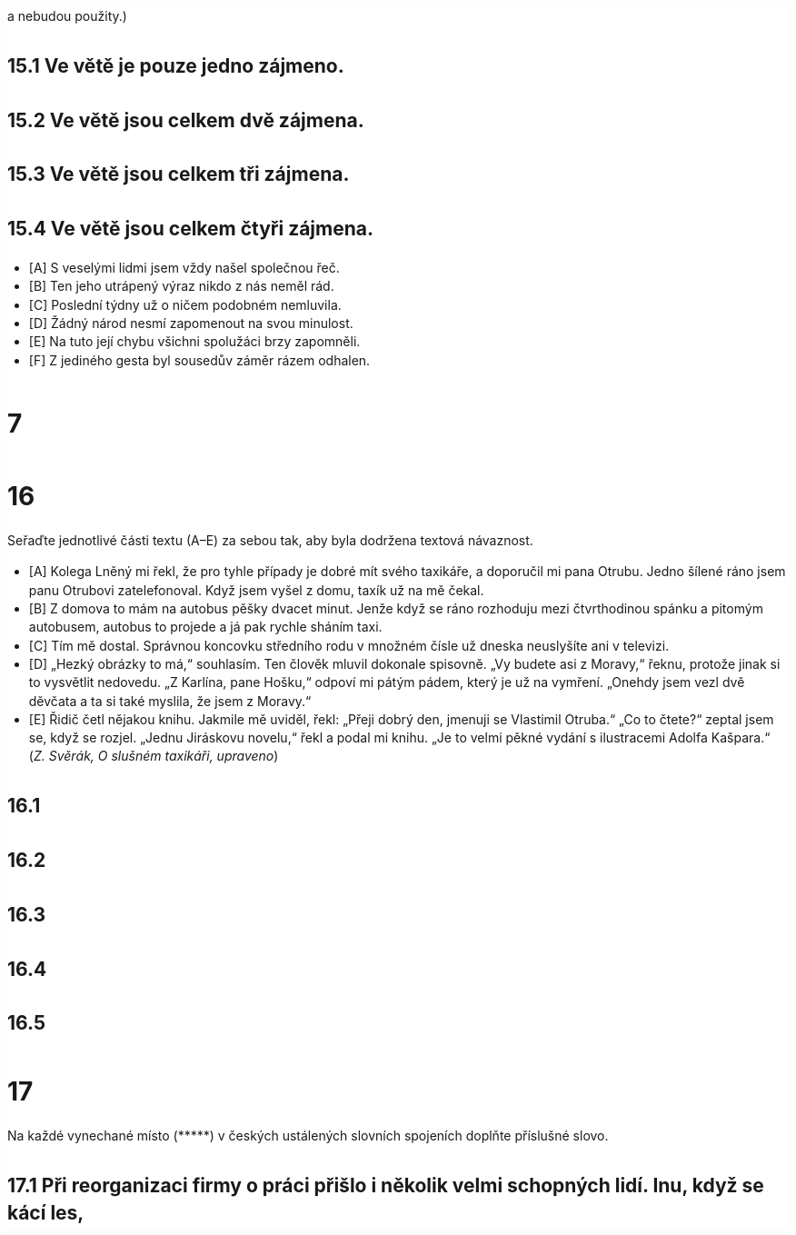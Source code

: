 a nebudou použity.)
## 15.1 Ve větě je pouze jedno zájmeno. 
## 15.2 Ve větě jsou celkem dvě zájmena. 
## 15.3 Ve větě jsou celkem tři zájmena. 
## 15.4 Ve větě jsou celkem čtyři zájmena. 
- [A] 
S veselými lidmi jsem vždy našel společnou řeč.
- [B] 
Ten jeho utrápený výraz nikdo z nás neměl rád.
- [C] 
Poslední týdny už o ničem podobném nemluvila.
- [D] 
Žádný národ nesmí zapomenout na svou minulost.
- [E] 
Na tuto její chybu všichni spolužáci brzy zapomněli.
- [F] 
Z jediného gesta byl sousedův záměr rázem odhalen.
# 7
# 16 
Seřaďte jednotlivé části textu (A–E) za sebou tak, aby byla dodržena textová 
návaznost. 
- [A] Kolega Lněný mi řekl, že pro tyhle případy je dobré mít svého taxikáře, 
a doporučil mi pana Otrubu. Jedno šílené ráno jsem panu Otrubovi 
zatelefonoval. Když jsem vyšel z domu, taxík už na mě čekal.
- [B] Z domova to mám na autobus pěšky dvacet minut. Jenže když se ráno 
rozhoduju mezi čtvrthodinou spánku a pitomým autobusem, autobus to 
projede a já pak rychle sháním taxi.
- [C] Tím mě dostal. Správnou koncovku středního rodu v množném čísle už dneska 
neuslyšíte ani v televizi.
- [D] „Hezký obrázky to má,“ souhlasím. Ten člověk mluvil dokonale spisovně. „Vy 
budete asi z Moravy,“ řeknu, protože jinak si to vysvětlit nedovedu. „Z Karlína, 
pane Hošku,“ odpoví mi pátým pádem, který je už na vymření. „Onehdy jsem 
vezl dvě děvčata a ta si také myslila, že jsem z Moravy.“
- [E] Řidič četl nějakou knihu. Jakmile mě uviděl, řekl: „Přeji dobrý den, jmenuji 
se Vlastimil Otruba.“ „Co to čtete?“ zeptal jsem se, když se rozjel. „Jednu 
Jiráskovu novelu,“ řekl a podal mi knihu. „Je to velmi pěkné vydání s ilustracemi 
Adolfa Kašpara.“
(*Z. Svěrák, O slušném taxikáři, upraveno*)
## 16.1 
## 16.2 
## 16.3 
## 16.4 
## 16.5 
# 17 
Na každé vynechané místo (*****) v českých ustálených slovních spojeních 
doplňte příslušné slovo.
## 17.1 Při reorganizaci firmy o práci přišlo i několik velmi schopných lidí. Inu, když se kácí les, 
